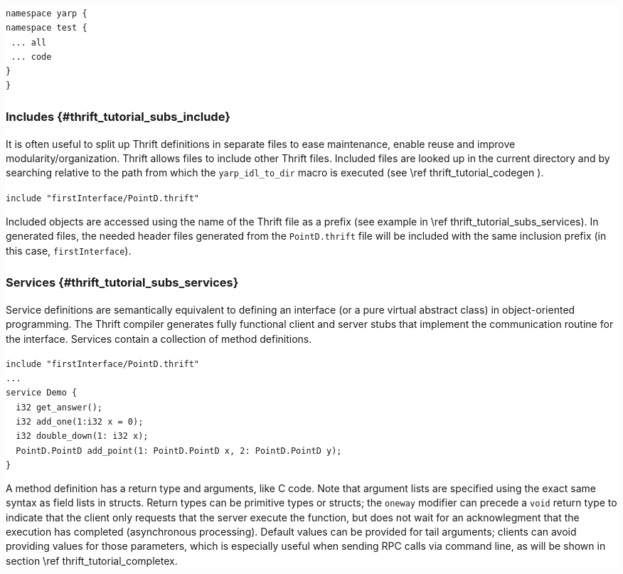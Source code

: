 ~~~{.cpp}
namespace yarp {
namespace test {
 ... all
 ... code
}
}
~~~


### Includes                                     {#thrift_tutorial_subs_include}

It is often useful to split up Thrift definitions in separate files to ease
maintenance, enable reuse and improve modularity/organization.
Thrift allows files to include other Thrift files.
Included files are looked up in the current directory and by searching relative
to the path from which the `yarp_idl_to_dir` macro is executed (see
\ref thrift_tutorial_codegen ).

~~~{.thrift}
include "firstInterface/PointD.thrift"
~~~

Included objects are accessed using the name of the Thrift file as a prefix (see
example in \ref thrift_tutorial_subs_services).
In generated files, the needed header files generated from the `PointD.thrift`
file will be included with the same inclusion prefix (in this case,
`firstInterface`).



### Services                                    {#thrift_tutorial_subs_services}

Service definitions are semantically equivalent to defining an interface (or a
pure virtual abstract class) in object-oriented programming.
The Thrift compiler generates fully functional client and server stubs that
implement the communication routine for the interface.
Services contain a collection of method definitions.

~~~{.thrift}
include "firstInterface/PointD.thrift"
...
service Demo {
  i32 get_answer();
  i32 add_one(1:i32 x = 0);
  i32 double_down(1: i32 x);
  PointD.PointD add_point(1: PointD.PointD x, 2: PointD.PointD y);
}
~~~

A method definition has a return type and arguments, like C code.
Note that argument lists are specified using the exact same syntax as field
lists in structs.
Return types can be primitive types or structs; the `oneway` modifier can
precede a `void` return type to indicate that the client only requests that the
server execute the function, but does not wait for an acknowlegment that the
execution has completed (asynchronous processing).
Default values can be provided for tail arguments; clients can avoid providing
values for those parameters, which is especially useful when sending RPC calls
via command line, as will be shown in section
\ref thrift_tutorial_completex.

